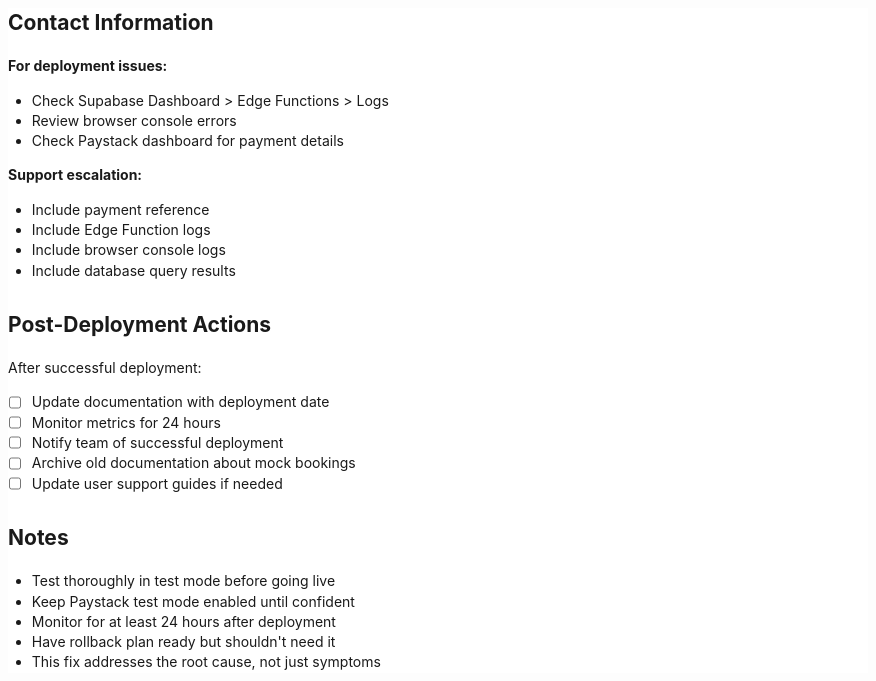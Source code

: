 ## Contact Information

**For deployment issues:**
- Check Supabase Dashboard > Edge Functions > Logs
- Review browser console errors
- Check Paystack dashboard for payment details

**Support escalation:**
- Include payment reference
- Include Edge Function logs
- Include browser console logs
- Include database query results

## Post-Deployment Actions

After successful deployment:
- [ ] Update documentation with deployment date
- [ ] Monitor metrics for 24 hours
- [ ] Notify team of successful deployment
- [ ] Archive old documentation about mock bookings
- [ ] Update user support guides if needed

## Notes

- Test thoroughly in test mode before going live
- Keep Paystack test mode enabled until confident
- Monitor for at least 24 hours after deployment
- Have rollback plan ready but shouldn't need it
- This fix addresses the root cause, not just symptoms

